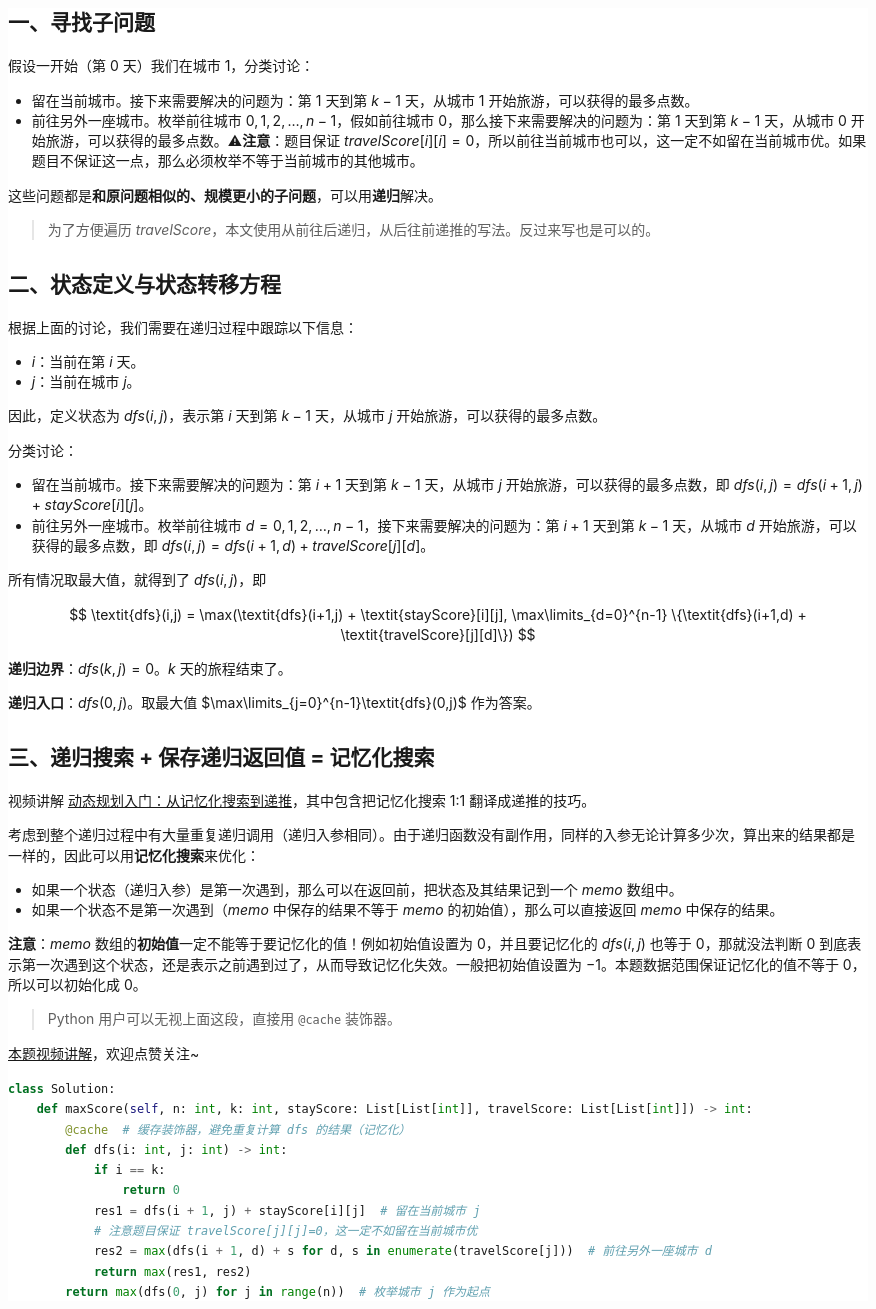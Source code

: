 ## 一、寻找子问题

假设一开始（第 $0$ 天）我们在城市 $1$，分类讨论：

- 留在当前城市。接下来需要解决的问题为：第 $1$ 天到第 $k-1$ 天，从城市 $1$ 开始旅游，可以获得的最多点数。
- 前往另外一座城市。枚举前往城市 $0,1,2,\ldots,n-1$，假如前往城市 $0$，那么接下来需要解决的问题为：第 $1$ 天到第 $k-1$ 天，从城市 $0$ 开始旅游，可以获得的最多点数。⚠**注意**：题目保证 $\textit{travelScore}[i][i]=0$，所以前往当前城市也可以，这一定不如留在当前城市优。如果题目不保证这一点，那么必须枚举不等于当前城市的其他城市。

这些问题都是**和原问题相似的、规模更小的子问题**，可以用**递归**解决。

> 为了方便遍历 $\textit{travelScore}$，本文使用从前往后递归，从后往前递推的写法。反过来写也是可以的。

## 二、状态定义与状态转移方程

根据上面的讨论，我们需要在递归过程中跟踪以下信息：

- $i$：当前在第 $i$ 天。
- $j$：当前在城市 $j$。

因此，定义状态为 $\textit{dfs}(i,j)$，表示第 $i$ 天到第 $k-1$ 天，从城市 $j$ 开始旅游，可以获得的最多点数。

分类讨论：

- 留在当前城市。接下来需要解决的问题为：第 $i+1$ 天到第 $k-1$ 天，从城市 $j$ 开始旅游，可以获得的最多点数，即 $\textit{dfs}(i,j) = \textit{dfs}(i+1,j) + \textit{stayScore}[i][j]$。
- 前往另外一座城市。枚举前往城市 $d=0,1,2,\ldots,n-1$，接下来需要解决的问题为：第 $i+1$ 天到第 $k-1$ 天，从城市 $d$ 开始旅游，可以获得的最多点数，即 $\textit{dfs}(i,j) = \textit{dfs}(i+1,d) + \textit{travelScore}[j][d]$。

所有情况取最大值，就得到了 $\textit{dfs}(i,j)$，即

$$
\textit{dfs}(i,j) = \max(\textit{dfs}(i+1,j) + \textit{stayScore}[i][j], \max\limits_{d=0}^{n-1} \{\textit{dfs}(i+1,d) + \textit{travelScore}[j][d]\})
$$

**递归边界**：$\textit{dfs}(k,j)=0$。$k$ 天的旅程结束了。

**递归入口**：$\textit{dfs}(0,j)$。取最大值 $\max\limits_{j=0}^{n-1}\textit{dfs}(0,j)$ 作为答案。

## 三、递归搜索 + 保存递归返回值 = 记忆化搜索

视频讲解 [动态规划入门：从记忆化搜索到递推](https://www.bilibili.com/video/BV1Xj411K7oF/)，其中包含把记忆化搜索 1:1 翻译成递推的技巧。

考虑到整个递归过程中有大量重复递归调用（递归入参相同）。由于递归函数没有副作用，同样的入参无论计算多少次，算出来的结果都是一样的，因此可以用**记忆化搜索**来优化：

- 如果一个状态（递归入参）是第一次遇到，那么可以在返回前，把状态及其结果记到一个 $\textit{memo}$ 数组中。
- 如果一个状态不是第一次遇到（$\textit{memo}$ 中保存的结果不等于 $\textit{memo}$ 的初始值），那么可以直接返回 $\textit{memo}$ 中保存的结果。

**注意**：$\textit{memo}$ 数组的**初始值**一定不能等于要记忆化的值！例如初始值设置为 $0$，并且要记忆化的 $\textit{dfs}(i,j)$ 也等于 $0$，那就没法判断 $0$ 到底表示第一次遇到这个状态，还是表示之前遇到过了，从而导致记忆化失效。一般把初始值设置为 $-1$。本题数据范围保证记忆化的值不等于 $0$，所以可以初始化成 $0$。

> Python 用户可以无视上面这段，直接用 `@cache` 装饰器。

[本题视频讲解](https://www.bilibili.com/video/BV13J1MYwEGM/?t=9m44s)，欢迎点赞关注~

```py [sol-Python3]
class Solution:
    def maxScore(self, n: int, k: int, stayScore: List[List[int]], travelScore: List[List[int]]) -> int:
        @cache  # 缓存装饰器，避免重复计算 dfs 的结果（记忆化）
        def dfs(i: int, j: int) -> int:
            if i == k:
                return 0
            res1 = dfs(i + 1, j) + stayScore[i][j]  # 留在当前城市 j
            # 注意题目保证 travelScore[j][j]=0，这一定不如留在当前城市优
            res2 = max(dfs(i + 1, d) + s for d, s in enumerate(travelScore[j]))  # 前往另外一座城市 d
            return max(res1, res2)
        return max(dfs(0, j) for j in range(n))  # 枚举城市 j 作为起点
```
